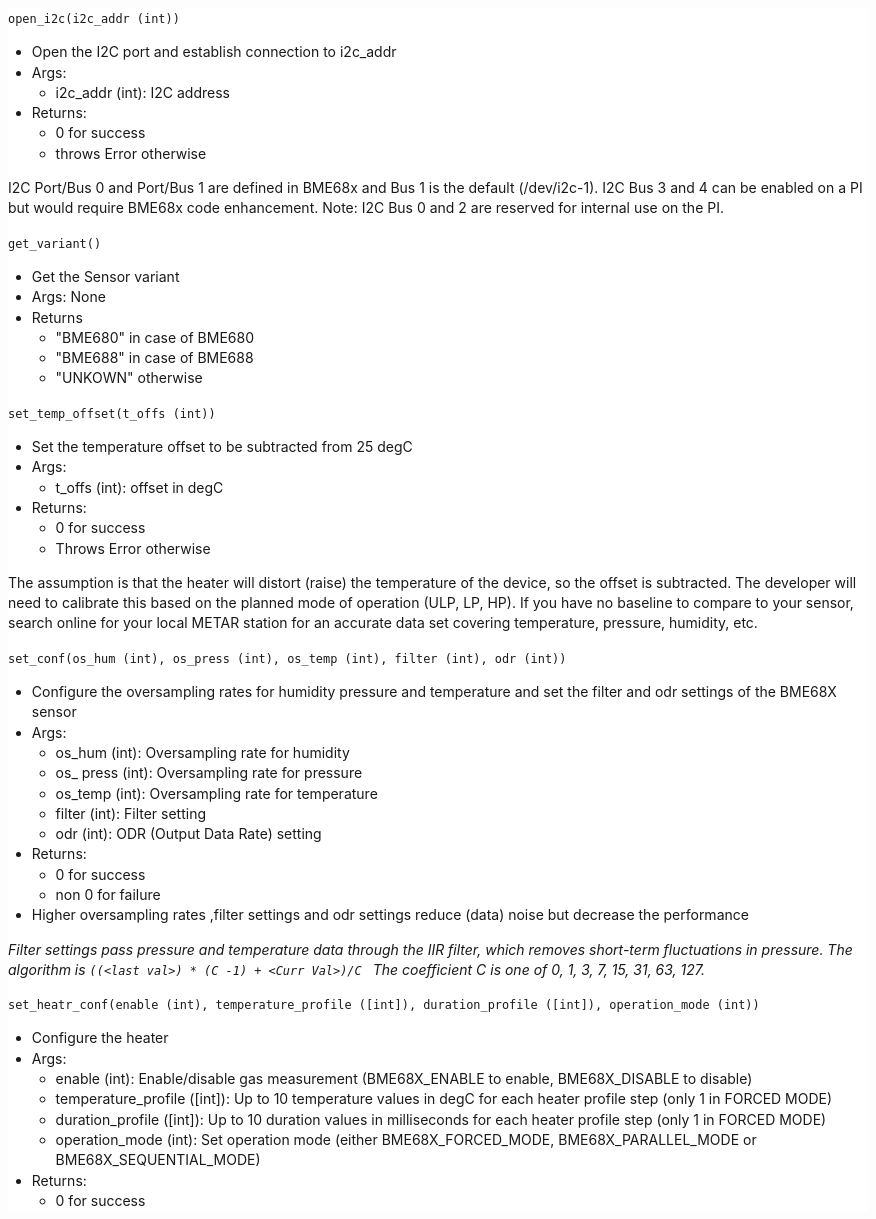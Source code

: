 `open_i2c(i2c_addr (int))`
- Open the I2C port and establish connection to i2c_addr
- Args:
  - i2c_addr (int): I2C address
- Returns:
  - 0 for success
  - throws Error otherwise

I2C Port/Bus 0 and Port/Bus 1 are defined in BME68x and Bus 1 is the default (/dev/i2c-1). I2C Bus 3 and 4 can be enabled on a PI but would require BME68x code enhancement. Note: I2C Bus 0 and 2 are reserved for internal use on the PI.

`get_variant()`
- Get the Sensor variant
- Args: None
- Returns
  - "BME680" in case of BME680
  - "BME688" in case of BME688
  - "UNKOWN" otherwise

`set_temp_offset(t_offs (int))`
- Set the temperature offset to be subtracted from 25 degC
- Args:
    - t_offs (int): offset in degC
- Returns:
    - 0 for success
    - Throws Error otherwise
<p>The assumption is that the heater will distort (raise) the temperature of the device, so the offset is subtracted.
The developer will need to calibrate this based on the planned mode of operation (ULP, LP, HP). 
If you have no baseline to compare to your sensor, search online for your local METAR station for an accurate data set covering temperature, pressure, humidity, etc.</p>

`set_conf(os_hum (int), os_press (int), os_temp (int), filter (int), odr (int))`
- Configure the oversampling rates for humidity pressure and temperature and set the filter and odr settings of the BME68X sensor
- Args:
    - os_hum (int): Oversampling rate for humidity
    - os_ press (int): Oversampling rate for pressure
    - os_temp (int): Oversampling rate for temperature
    - filter (int): Filter setting
    - odr (int): ODR (Output Data Rate) setting
- Returns:
    - 0 for success
    - non 0 for failure
- Higher oversampling rates ,filter settings and odr settings reduce (data) noise but decrease the performance

_Filter settings pass pressure and temperature data through the IIR filter, which removes short-term fluctuations in pressure.
The algorithm is `((<last val>) * (C -1) + <Curr Val>)/C `
The coefficient C is one of 0, 1, 3, 7, 15, 31, 63, 127._ 

`set_heatr_conf(enable (int), temperature_profile ([int]), duration_profile ([int]), operation_mode (int))`
- Configure the heater
- Args:
    - enable (int): Enable/disable gas measurement (BME68X_ENABLE to enable, BME68X_DISABLE to disable)
    - temperature_profile ([int]): Up to 10 temperature values in degC for each heater profile step (only 1 in FORCED MODE)
    - duration_profile ([int]): Up to 10 duration values in milliseconds for each heater profile step (only 1 in FORCED MODE)
    - operation_mode (int): Set operation mode (either BME68X_FORCED_MODE, BME68X_PARALLEL_MODE or BME68X_SEQUENTIAL_MODE)
- Returns:
    - 0 for success